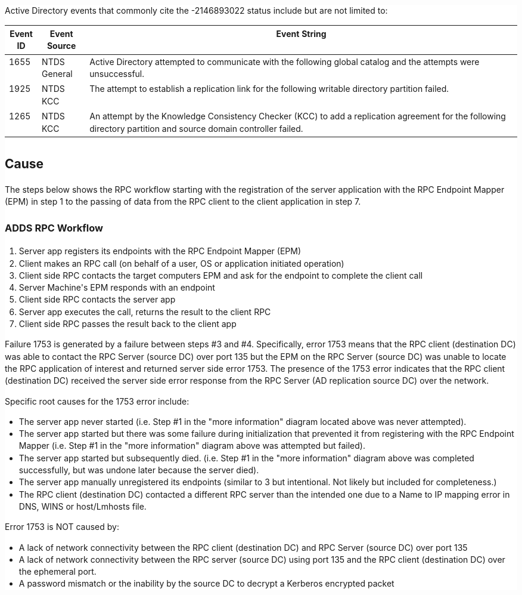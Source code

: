 Active Directory events that commonly cite the -2146893022 status include but are not limited to:

| Event ID | Event Source | Event String|
| --- | --- | --- |
| 1655 | NTDS General | Active Directory attempted to communicate with the following global catalog and the attempts were unsuccessful. |
| 1925 | NTDS KCC | The attempt to establish a replication link for the following writable directory partition failed. |
| 1265 | NTDS KCC | An attempt by the Knowledge Consistency Checker (KCC) to add a replication agreement for the following directory partition and source domain controller failed. |

## Cause

The steps below shows the RPC workflow starting with the registration of the server application with the RPC Endpoint Mapper (EPM) in step 1 to the passing of data from the RPC client to the client application in step 7.

### ADDS RPC Workflow

1. Server app registers its endpoints with the RPC Endpoint Mapper (EPM)
1. Client makes an RPC call (on behalf of a user, OS or application initiated operation)
1. Client side RPC contacts the target computers EPM and ask for the endpoint to complete the client call
1. Server Machine's EPM responds with an endpoint
1. Client side RPC contacts the server app
1. Server app executes the call, returns the result to the client RPC
1. Client side RPC passes the result back to the client app

Failure 1753 is generated by a failure between steps #3 and #4. Specifically, error 1753 means that the RPC client (destination DC) was able to contact the RPC Server (source DC) over port 135 but the EPM on the RPC Server (source DC) was unable to locate the RPC application of interest and returned server side error 1753. The presence of the 1753 error indicates that the RPC client (destination DC) received the server side error response from the RPC Server (AD replication source DC) over the network.

Specific root causes for the 1753 error include:

* The server app never started (i.e. Step #1 in the "more information" diagram located above was never attempted).
* The server app started but there was some failure during initialization that prevented it from registering with the RPC Endpoint Mapper (i.e. Step #1 in the "more information" diagram above was attempted but failed).
* The server app started but subsequently died. (i.e. Step #1 in the "more information" diagram above was completed successfully, but was undone later because the server died).
* The server app manually unregistered its endpoints (similar to 3 but intentional. Not likely but included for completeness.)
* The RPC client (destination DC) contacted a different RPC server than the intended one due to a Name to IP mapping error in DNS, WINS or host/Lmhosts file.

Error 1753 is NOT caused by:

* A lack of network connectivity between the RPC client (destination DC) and RPC Server (source DC) over port 135
* A lack of network connectivity between the RPC server (source DC) using port 135 and the RPC client (destination DC) over the ephemeral port.
* A password mismatch or the inability by the source DC to decrypt a Kerberos encrypted packet
